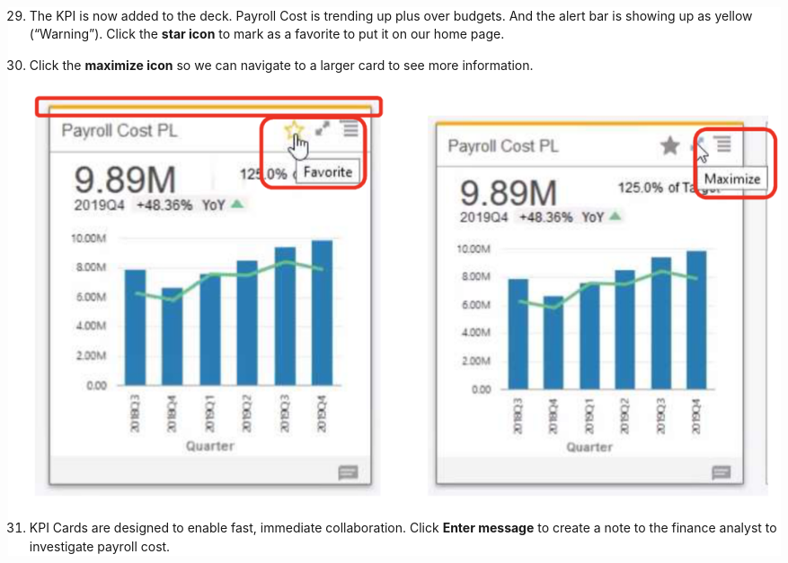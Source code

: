 
29. The KPI is now added to the deck. Payroll Cost is trending up plus over budgets. And the alert bar is showing up as yellow (“Warning”). Click the **star icon** to mark as a favorite to put it on our home page.

30. Click the **maximize icon** so we can navigate to a larger card to see more information.

    ![](./images/16.png " ")

31. KPI Cards are designed to enable fast, immediate collaboration. Click **Enter message** to create a note to the finance analyst to investigate payroll cost.
